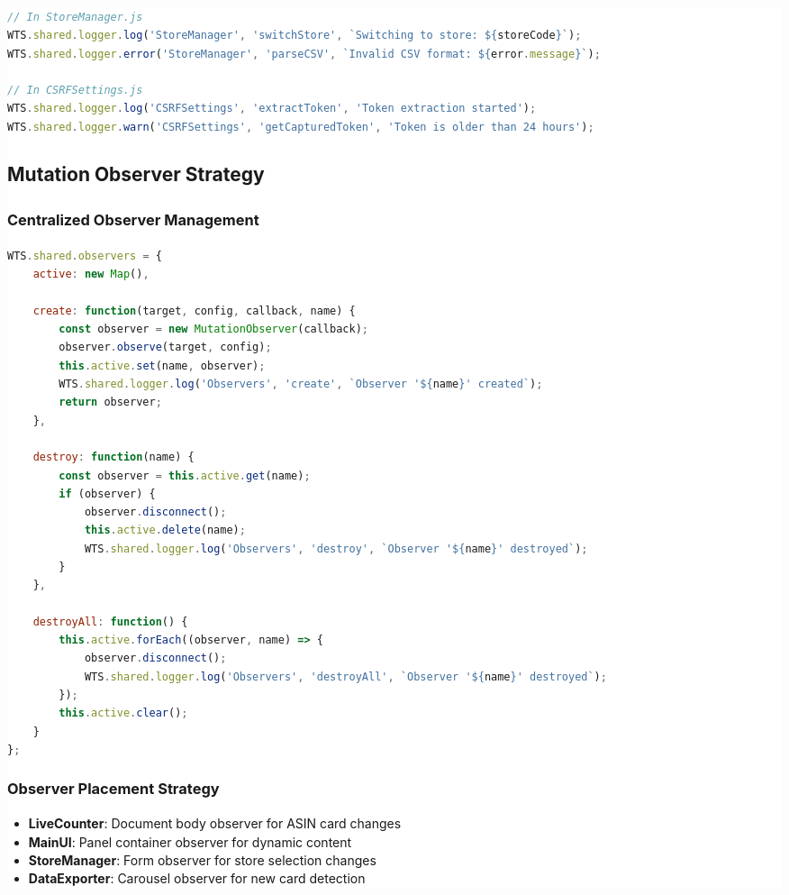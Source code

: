 ```javascript
// In StoreManager.js
WTS.shared.logger.log('StoreManager', 'switchStore', `Switching to store: ${storeCode}`);
WTS.shared.logger.error('StoreManager', 'parseCSV', `Invalid CSV format: ${error.message}`);

// In CSRFSettings.js  
WTS.shared.logger.log('CSRFSettings', 'extractToken', 'Token extraction started');
WTS.shared.logger.warn('CSRFSettings', 'getCapturedToken', 'Token is older than 24 hours');
```

## Mutation Observer Strategy

### Centralized Observer Management

```javascript
WTS.shared.observers = {
    active: new Map(),
    
    create: function(target, config, callback, name) {
        const observer = new MutationObserver(callback);
        observer.observe(target, config);
        this.active.set(name, observer);
        WTS.shared.logger.log('Observers', 'create', `Observer '${name}' created`);
        return observer;
    },
    
    destroy: function(name) {
        const observer = this.active.get(name);
        if (observer) {
            observer.disconnect();
            this.active.delete(name);
            WTS.shared.logger.log('Observers', 'destroy', `Observer '${name}' destroyed`);
        }
    },
    
    destroyAll: function() {
        this.active.forEach((observer, name) => {
            observer.disconnect();
            WTS.shared.logger.log('Observers', 'destroyAll', `Observer '${name}' destroyed`);
        });
        this.active.clear();
    }
};
```

### Observer Placement Strategy

- **LiveCounter**: Document body observer for ASIN card changes
- **MainUI**: Panel container observer for dynamic content
- **StoreManager**: Form observer for store selection changes
- **DataExporter**: Carousel observer for new card detection
